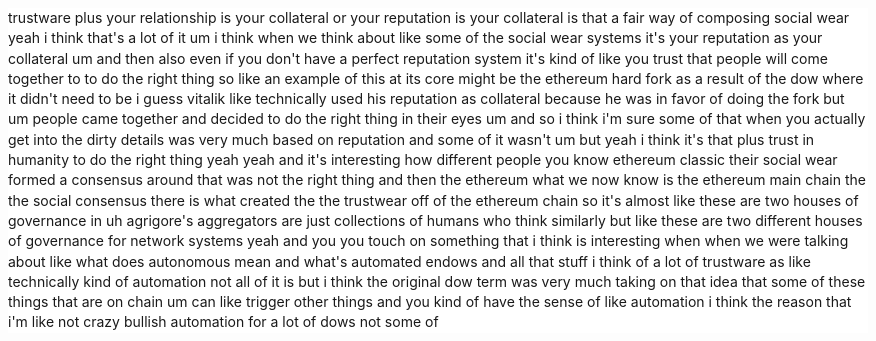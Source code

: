 trustware plus your relationship is your
collateral or your reputation is your
collateral is that a fair way of
composing social wear
yeah i think that's a lot of it um
i think when we think about like
some of the social wear systems it's
your reputation as your collateral um
and then also
even if you don't have a perfect
reputation
system it's kind of like
you trust that people will come together
to
to do the right thing so like an example
of this at its core might be
the ethereum hard fork as a result of
the dow
where
it didn't need to be i guess vitalik
like technically used his reputation as
collateral because he was in favor of
doing the fork but um people came
together and decided to do the right
thing in their eyes
um
and so i think i'm sure some of that
when you actually get into the dirty
details was very much based on
reputation and some of it wasn't um but
yeah i think it's that plus trust in
humanity to do the right thing
yeah yeah and it's interesting how
different people you know ethereum
classic their social wear formed a
consensus around that was not the right
thing and then the ethereum what we now
know is the ethereum main chain
the the social consensus there is what
created the the trustwear off of the
ethereum chain so it's almost like these
are two houses of governance in uh
agrigore's aggregators are just
collections of humans who think
similarly but like these are two
different houses of governance for
network systems
yeah and you you touch on something that
i think is interesting when when we were
talking about like what does
autonomous mean and what's automated
endows and all that stuff i think of a
lot of trustware as like technically
kind of automation not all of it is but
i think the original dow term was very
much taking on that idea that some of
these things that are on chain
um can like trigger other things and you
kind of have the sense of like
automation
i think
the reason that i'm like not crazy
bullish
automation for a lot of dows not some of